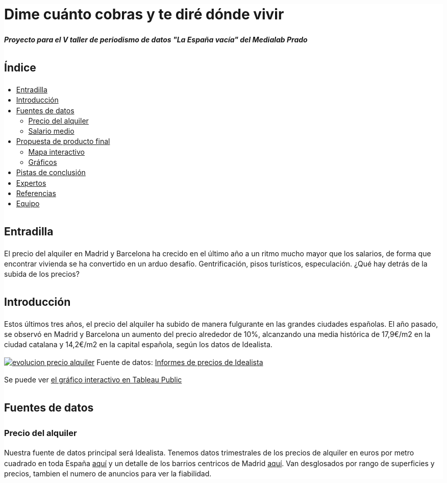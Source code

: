 # Dime cuánto cobras y te diré dónde vivir

##### Proyecto para el V taller de periodismo de datos "La España vacía" del Medialab Prado

## Índice

* [Entradilla](#entradilla)
* [Introducción](#introducción)
* [Fuentes de datos](#fuentes-de-datos)
  * [Precio del alquiler](#precio-del-alquiler)
  * [Salario medio](#salario-medio)
* [Propuesta de producto final](#propuesta-de-producto-final)
  * [Mapa interactivo](#mapa-interactivo)
  * [Gráficos](#gráficos)
* [Pistas de conclusión](#pistas-de-conclusión)
* [Expertos](#expertos)
* [Referencias](#referencias)
* [Equipo](#equipo)

## Entradilla

El precio del alquiler en Madrid y Barcelona ha crecido en el último año a un ritmo mucho mayor que los salarios, de forma que encontrar vivienda se ha convertido en un arduo desafío. Gentrificación, pisos turísticos, especulación. ¿Qué hay detrás de la subida de los precios?

## Introducción

Estos últimos tres años, el precio del alquiler ha subido de manera fulgurante en las grandes ciudades españolas. El año pasado, se observó en Madrid y Barcelona un aumento del precio alrededor de 10%, alcanzando una media histórica de 17,9€/m2 en la ciudad catalana y 14,2€/m2 en la capital española, según los datos de Idealista.

<a href="https://public.tableau.com/views/PreciosdealquilerenEspaa/Dashboard1?:embed=y&:display_count=yes" target="_blank"><img width="965" alt="evolucion precio alquiler" src="https://cloud.githubusercontent.com/assets/22743273/23960342/03c61cb6-09a8-11e7-95a8-dd7597ca1fac.png"></a>
Fuente de datos: [Informes de precios de Idealista](https://www.idealista.com/informes-precio-vivienda)



Se puede ver [el gráfico interactivo en Tableau Public](https://public.tableau.com/views/PreciosdealquilerenEspaa/Dashboard1?:embed=y&:display_count=yes)

## Fuentes de datos

### Precio del alquiler

Nuestra fuente de datos principal será Idealista. Tenemos datos trimestrales de los precios de alquiler en euros por metro cuadrado en toda España [aquí](datasets/evolucion-precios-alquiler-toda-espana.xlsx) y un detalle de los barrios centricos de Madrid [aquí](http://cloud.tercerob.com/public.php?service=files&t=c58035dcbc7ff3034e67988c51305bd5). Van desglosados por rango de superficies y precios, tambien el numero de anuncios para ver la fiabilidad.
